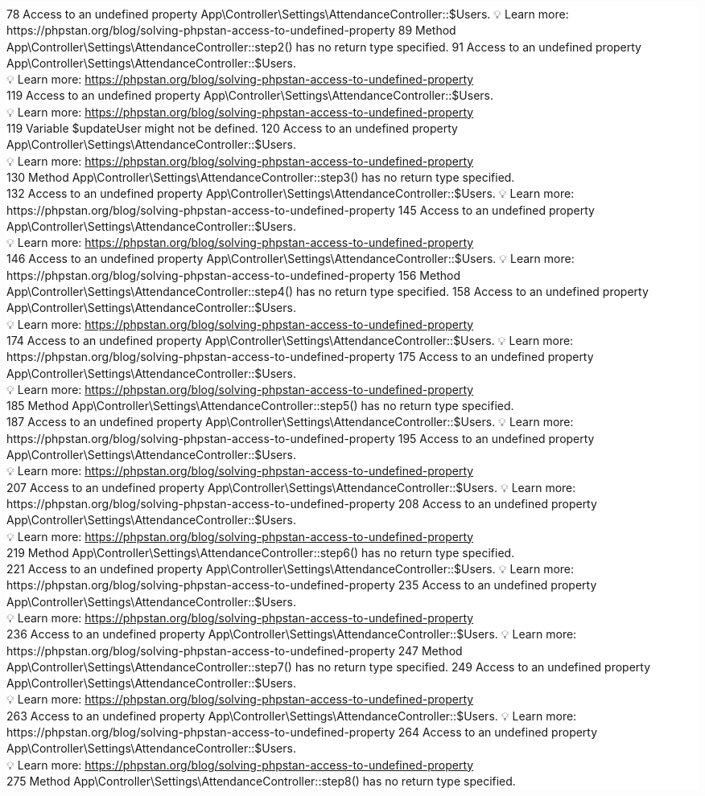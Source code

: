   78     Access to an undefined property App\Controller\Settings\AttendanceController::$Users.                            
         💡 Learn more: https://phpstan.org/blog/solving-phpstan-access-to-undefined-property                              
  89     Method App\Controller\Settings\AttendanceController::step2() has no return type specified.                       
  91     Access to an undefined property App\Controller\Settings\AttendanceController::$Users.                            
         💡 Learn more: https://phpstan.org/blog/solving-phpstan-access-to-undefined-property                              
  119    Access to an undefined property App\Controller\Settings\AttendanceController::$Users.                            
         💡 Learn more: https://phpstan.org/blog/solving-phpstan-access-to-undefined-property                              
  119    Variable $updateUser might not be defined.                                                                       
  120    Access to an undefined property App\Controller\Settings\AttendanceController::$Users.                            
         💡 Learn more: https://phpstan.org/blog/solving-phpstan-access-to-undefined-property                              
  130    Method App\Controller\Settings\AttendanceController::step3() has no return type specified.                       
  132    Access to an undefined property App\Controller\Settings\AttendanceController::$Users.                            
         💡 Learn more: https://phpstan.org/blog/solving-phpstan-access-to-undefined-property                              
  145    Access to an undefined property App\Controller\Settings\AttendanceController::$Users.                            
         💡 Learn more: https://phpstan.org/blog/solving-phpstan-access-to-undefined-property                              
  146    Access to an undefined property App\Controller\Settings\AttendanceController::$Users.                            
         💡 Learn more: https://phpstan.org/blog/solving-phpstan-access-to-undefined-property                              
  156    Method App\Controller\Settings\AttendanceController::step4() has no return type specified.                       
  158    Access to an undefined property App\Controller\Settings\AttendanceController::$Users.                            
         💡 Learn more: https://phpstan.org/blog/solving-phpstan-access-to-undefined-property                              
  174    Access to an undefined property App\Controller\Settings\AttendanceController::$Users.                            
         💡 Learn more: https://phpstan.org/blog/solving-phpstan-access-to-undefined-property                              
  175    Access to an undefined property App\Controller\Settings\AttendanceController::$Users.                            
         💡 Learn more: https://phpstan.org/blog/solving-phpstan-access-to-undefined-property                              
  185    Method App\Controller\Settings\AttendanceController::step5() has no return type specified.                       
  187    Access to an undefined property App\Controller\Settings\AttendanceController::$Users.                            
         💡 Learn more: https://phpstan.org/blog/solving-phpstan-access-to-undefined-property                              
  195    Access to an undefined property App\Controller\Settings\AttendanceController::$Users.                            
         💡 Learn more: https://phpstan.org/blog/solving-phpstan-access-to-undefined-property                              
  207    Access to an undefined property App\Controller\Settings\AttendanceController::$Users.                            
         💡 Learn more: https://phpstan.org/blog/solving-phpstan-access-to-undefined-property                              
  208    Access to an undefined property App\Controller\Settings\AttendanceController::$Users.                            
         💡 Learn more: https://phpstan.org/blog/solving-phpstan-access-to-undefined-property                              
  219    Method App\Controller\Settings\AttendanceController::step6() has no return type specified.                       
  221    Access to an undefined property App\Controller\Settings\AttendanceController::$Users.                            
         💡 Learn more: https://phpstan.org/blog/solving-phpstan-access-to-undefined-property                              
  235    Access to an undefined property App\Controller\Settings\AttendanceController::$Users.                            
         💡 Learn more: https://phpstan.org/blog/solving-phpstan-access-to-undefined-property                              
  236    Access to an undefined property App\Controller\Settings\AttendanceController::$Users.                            
         💡 Learn more: https://phpstan.org/blog/solving-phpstan-access-to-undefined-property                              
  247    Method App\Controller\Settings\AttendanceController::step7() has no return type specified.                       
  249    Access to an undefined property App\Controller\Settings\AttendanceController::$Users.                            
         💡 Learn more: https://phpstan.org/blog/solving-phpstan-access-to-undefined-property                              
  263    Access to an undefined property App\Controller\Settings\AttendanceController::$Users.                            
         💡 Learn more: https://phpstan.org/blog/solving-phpstan-access-to-undefined-property                              
  264    Access to an undefined property App\Controller\Settings\AttendanceController::$Users.                            
         💡 Learn more: https://phpstan.org/blog/solving-phpstan-access-to-undefined-property                              
  275    Method App\Controller\Settings\AttendanceController::step8() has no return type specified.                       